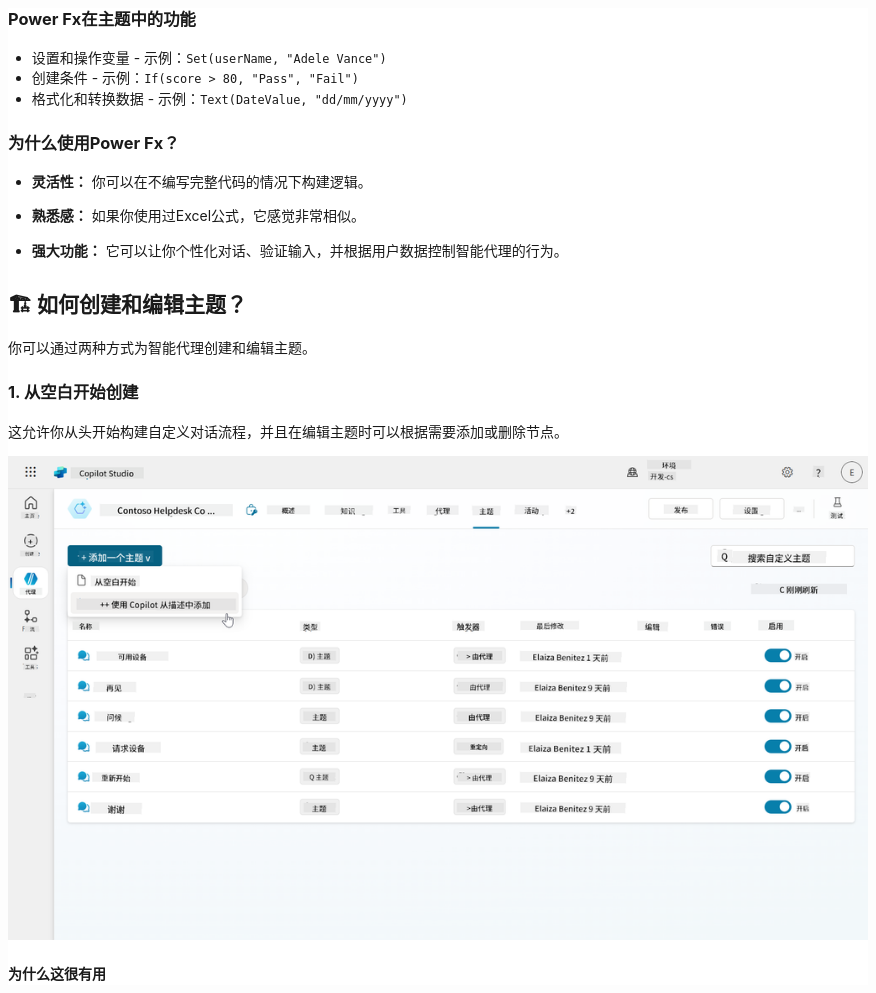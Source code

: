 ### Power Fx在主题中的功能

- 设置和操作变量
      - 示例：`Set(userName, "Adele Vance")`
- 创建条件
      - 示例：`If(score > 80, "Pass", "Fail")`
- 格式化和转换数据
      - 示例：`Text(DateValue, "dd/mm/yyyy")`

### 为什么使用Power Fx？

- **灵活性：** 你可以在不编写完整代码的情况下构建逻辑。

- **熟悉感：** 如果你使用过Excel公式，它感觉非常相似。

- **强大功能：** 它可以让你个性化对话、验证输入，并根据用户数据控制智能代理的行为。

## 🏗️ 如何创建和编辑主题？

你可以通过两种方式为智能代理创建和编辑主题。

### 1. 从空白开始创建

这允许你从头开始构建自定义对话流程，并且在编辑主题时可以根据需要添加或删除节点。

![添加主题](../../../../../translated_images/7.0_04_AddATopic.111df124a4a7ff8b41e3f577fbef08885ac52d9d6c0c705a82f5968e5ccc384d.zh.png)

#### 为什么这很有用
